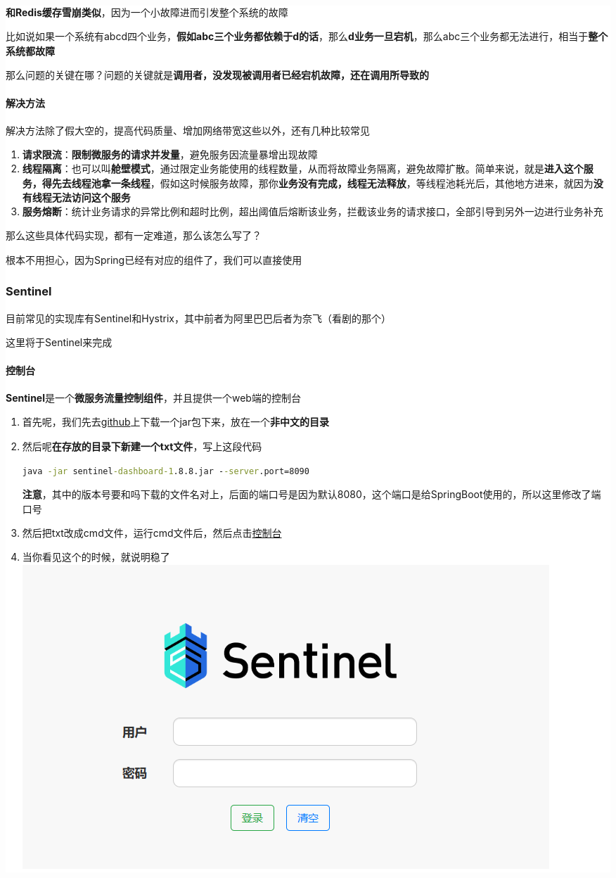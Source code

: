**和Redis缓存雪崩类似**，因为一个小故障进而引发整个系统的故障

比如说如果一个系统有abcd四个业务，**假如abc三个业务都依赖于d的话**，那么**d业务一旦宕机**，那么abc三个业务都无法进行，相当于**整个系统都故障**

那么问题的关键在哪？问题的关键就是**调用者，没发现被调用者已经宕机故障，还在调用所导致的**

#### 解决方法

解决方法除了假大空的，提高代码质量、增加网络带宽这些以外，还有几种比较常见

1. **请求限流**：**限制微服务的请求并发量**，避免服务因流量暴增出现故障
2. **线程隔离**：也可以叫**舱壁模式**，通过限定业务能使用的线程数量，从而将故障业务隔离，避免故障扩散。简单来说，就是**进入这个服务，得先去线程池拿一条线程**，假如这时候服务故障，那你**业务没有完成，线程无法释放**，等线程池耗光后，其他地方进来，就因为**没有线程无法访问这个服务**
3. **服务熔断**：统计业务请求的异常比例和超时比例，超出阈值后熔断该业务，拦截该业务的请求接口，全部引导到另外一边进行业务补充

那么这些具体代码实现，都有一定难道，那么该怎么写了？

根本不用担心，因为Spring已经有对应的组件了，我们可以直接使用

### Sentinel

目前常见的实现库有Sentinel和Hystrix，其中前者为阿里巴巴后者为奈飞（看剧的那个）

这里将于Sentinel来完成

#### 控制台

**Sentinel**是一个**微服务流量控制组件**，并且提供一个web端的控制台 

1. 首先呢，我们先去[github](https://github.com/alibaba/Sentinel)上下载一个jar包下来，放在一个**非中文的目录**

2. 然后呢**在存放的目录下新建一个txt文件**，写上这段代码

   ```cmd
   java -jar sentinel-dashboard-1.8.8.jar --server.port=8090
   ```

   **注意**，其中的版本号要和吗下载的文件名对上，后面的端口号是因为默认8080，这个端口是给SpringBoot使用的，所以这里修改了端口号

3. 然后把txt改成cmd文件，运行cmd文件后，然后点击[控制台](http://localhost:8090/#/login)

4. 当你看见这个的时候，就说明稳了![控制台](./3.微服务基础.assets/a980dbe5-a264-434c-a9c7-6a7ee6cfb272.png)
